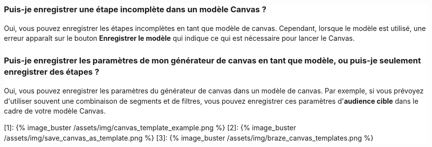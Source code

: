 ### Puis-je enregistrer une étape incomplète dans un modèle Canvas ?

Oui, vous pouvez enregistrer les étapes incomplètes en tant que modèle de canvas. Cependant, lorsque le modèle est utilisé, une erreur apparaît sur le bouton **Enregistrer le modèle** qui indique ce qui est nécessaire pour lancer le Canvas.

### Puis-je enregistrer les paramètres de mon générateur de canvas en tant que modèle, ou puis-je seulement enregistrer des étapes ? 

Oui, vous pouvez enregistrer les paramètres du générateur de canvas dans un modèle de canvas. Par exemple, si vous prévoyez d'utiliser souvent une combinaison de segments et de filtres, vous pouvez enregistrer ces paramètres d'**audience cible** dans le cadre de votre modèle Canvas.

[1]: {% image_buster /assets/img/canvas_template_example.png %}
[2]: {% image_buster /assets/img/save_canvas_as_template.png %}
[3]: {% image_buster /assets/img/braze_canvas_templates.png %}